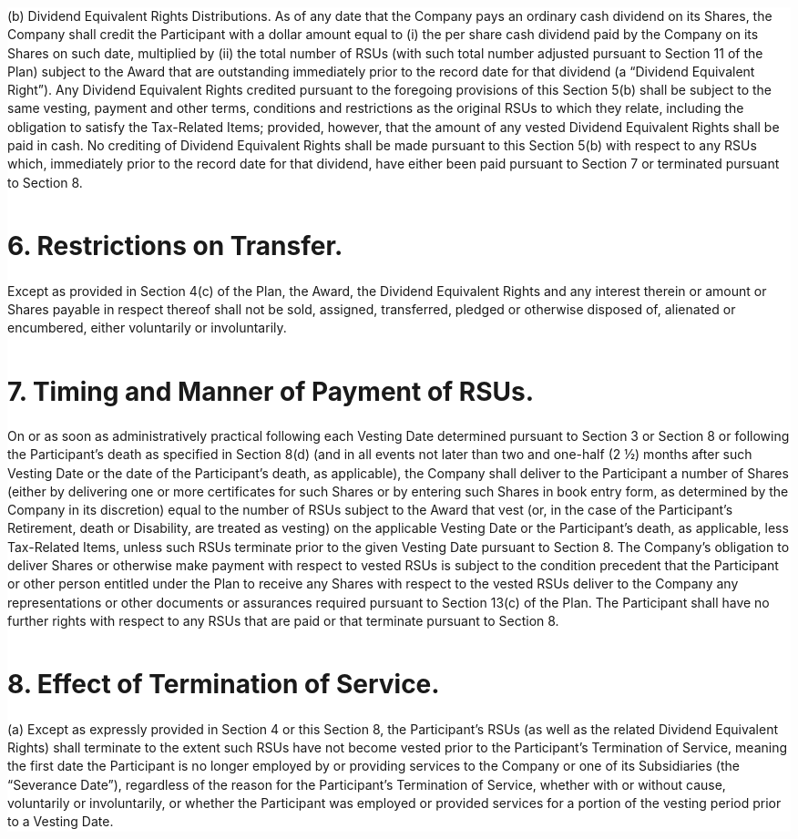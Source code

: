 (b) Dividend Equivalent Rights Distributions. As of any date that the Company pays an ordinary cash dividend on its Shares, the Company shall credit the Participant with a dollar amount equal to (i) the per share cash dividend paid by the Company on its Shares on such date, multiplied by (ii) the total number of RSUs (with such total number adjusted pursuant to Section 11 of the Plan) subject to the Award that are outstanding immediately prior to the record date for that dividend (a “Dividend Equivalent Right”). Any Dividend Equivalent Rights credited pursuant to the foregoing provisions of this Section 5(b) shall be subject to the same vesting, payment and other terms, conditions and restrictions as the original RSUs to which they relate, including the obligation to satisfy the Tax-Related Items; provided, however, that the amount of any vested Dividend Equivalent Rights shall be paid in cash. No crediting of Dividend Equivalent Rights shall be made pursuant to this Section 5(b) with respect to any RSUs which, immediately prior to the record date for that dividend, have either been paid pursuant to Section 7 or terminated pursuant to Section 8.

# 6. Restrictions on Transfer.

Except as provided in Section 4(c) of the Plan, the Award, the Dividend Equivalent Rights and any interest therein or amount or Shares payable in respect thereof shall not be sold, assigned, transferred, pledged or otherwise disposed of, alienated or encumbered, either voluntarily or involuntarily.

# 7. Timing and Manner of Payment of RSUs.

On or as soon as administratively practical following each Vesting Date determined pursuant to Section 3 or Section 8 or following the Participant’s death as specified in Section 8(d) (and in all events not later than two and one-half (2 ½) months after such Vesting Date or the date of the Participant’s death, as applicable), the Company shall deliver to the Participant a number of Shares (either by delivering one or more certificates for such Shares or by entering such Shares in book entry form, as determined by the Company in its discretion) equal to the number of RSUs subject to the Award that vest (or, in the case of the Participant’s Retirement, death or Disability, are treated as vesting) on the applicable Vesting Date or the Participant’s death, as applicable, less Tax-Related Items, unless such RSUs terminate prior to the given Vesting Date pursuant to Section 8. The Company’s obligation to deliver Shares or otherwise make payment with respect to vested RSUs is subject to the condition precedent that the Participant or other person entitled under the Plan to receive any Shares with respect to the vested RSUs deliver to the Company any representations or other documents or assurances required pursuant to Section 13(c) of the Plan. The Participant shall have no further rights with respect to any RSUs that are paid or that terminate pursuant to Section 8.

# 8. Effect of Termination of Service.

(a) Except as expressly provided in Section 4 or this Section 8, the Participant’s RSUs (as well as the related Dividend Equivalent Rights) shall terminate to the extent such RSUs have not become vested prior to the Participant’s Termination of Service, meaning the first date the Participant is no longer employed by or providing services to the Company or one of its Subsidiaries (the “Severance Date”), regardless of the reason for the Participant’s Termination of Service, whether with or without cause, voluntarily or involuntarily, or whether the Participant was employed or provided services for a portion of the vesting period prior to a Vesting Date.